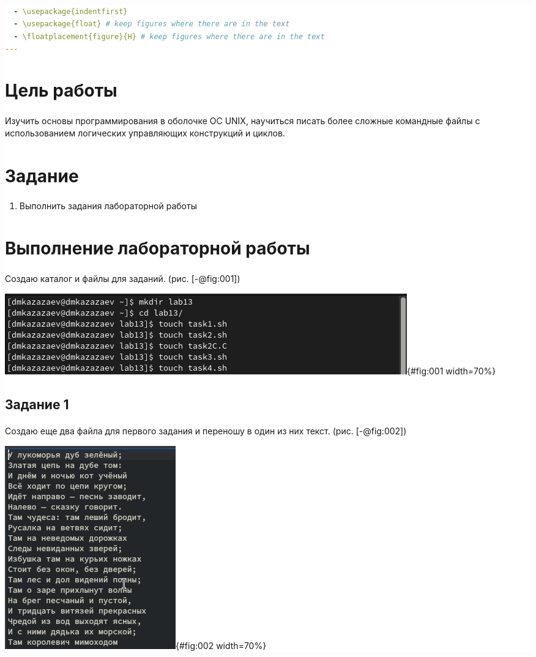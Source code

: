 ```yaml
  - \usepackage{indentfirst}
  - \usepackage{float} # keep figures where there are in the text
  - \floatplacement{figure}{H} # keep figures where there are in the text
---
```


# Цель работы

Изучить основы программирования в оболочке ОС UNIX, научиться писать более сложные командные файлы с использованием логических управляющих конструкций и циклов.

# Задание

1. Выполнить задания лабораторной работы

# Выполнение лабораторной работы

Создаю каталог и файлы для заданий. (рис. [-@fig:001])

![Создание каталога и файлов для заданий](image/1.png){#fig:001 width=70%}

## Задание 1

Создаю еще два файла для первого задания и переношу в один из них текст. (рис. [-@fig:002])

![Перенесенный текст](image/2.png){#fig:002 width=70%}
